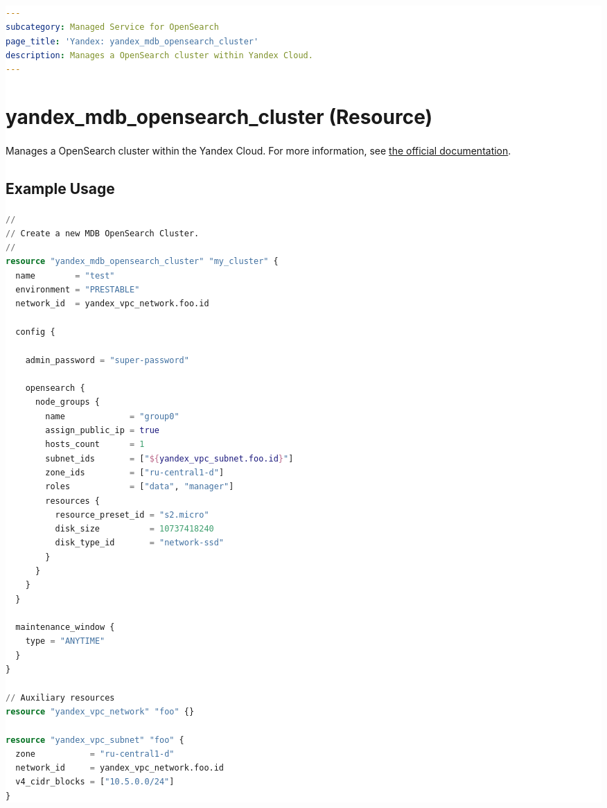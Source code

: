 ```yaml
---
subcategory: Managed Service for OpenSearch
page_title: 'Yandex: yandex_mdb_opensearch_cluster'
description: Manages a OpenSearch cluster within Yandex Cloud.
---
```


# yandex_mdb_opensearch_cluster (Resource)

Manages a OpenSearch cluster within the Yandex Cloud. For more information, see [the official documentation](https://yandex.cloud/docs/managed-opensearch/concepts).

## Example Usage

```terraform
//
// Create a new MDB OpenSearch Cluster.
//
resource "yandex_mdb_opensearch_cluster" "my_cluster" {
  name        = "test"
  environment = "PRESTABLE"
  network_id  = yandex_vpc_network.foo.id

  config {

    admin_password = "super-password"

    opensearch {
      node_groups {
        name             = "group0"
        assign_public_ip = true
        hosts_count      = 1
        subnet_ids       = ["${yandex_vpc_subnet.foo.id}"]
        zone_ids         = ["ru-central1-d"]
        roles            = ["data", "manager"]
        resources {
          resource_preset_id = "s2.micro"
          disk_size          = 10737418240
          disk_type_id       = "network-ssd"
        }
      }
    }
  }

  maintenance_window {
    type = "ANYTIME"
  }
}

// Auxiliary resources
resource "yandex_vpc_network" "foo" {}

resource "yandex_vpc_subnet" "foo" {
  zone           = "ru-central1-d"
  network_id     = yandex_vpc_network.foo.id
  v4_cidr_blocks = ["10.5.0.0/24"]
}
```
